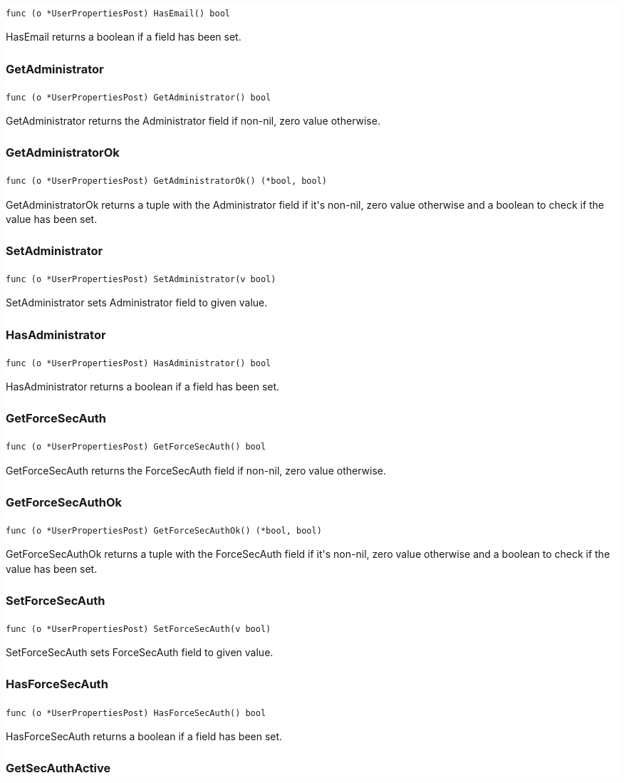 `func (o *UserPropertiesPost) HasEmail() bool`

HasEmail returns a boolean if a field has been set.

### GetAdministrator

`func (o *UserPropertiesPost) GetAdministrator() bool`

GetAdministrator returns the Administrator field if non-nil, zero value otherwise.

### GetAdministratorOk

`func (o *UserPropertiesPost) GetAdministratorOk() (*bool, bool)`

GetAdministratorOk returns a tuple with the Administrator field if it's non-nil, zero value otherwise
and a boolean to check if the value has been set.

### SetAdministrator

`func (o *UserPropertiesPost) SetAdministrator(v bool)`

SetAdministrator sets Administrator field to given value.

### HasAdministrator

`func (o *UserPropertiesPost) HasAdministrator() bool`

HasAdministrator returns a boolean if a field has been set.

### GetForceSecAuth

`func (o *UserPropertiesPost) GetForceSecAuth() bool`

GetForceSecAuth returns the ForceSecAuth field if non-nil, zero value otherwise.

### GetForceSecAuthOk

`func (o *UserPropertiesPost) GetForceSecAuthOk() (*bool, bool)`

GetForceSecAuthOk returns a tuple with the ForceSecAuth field if it's non-nil, zero value otherwise
and a boolean to check if the value has been set.

### SetForceSecAuth

`func (o *UserPropertiesPost) SetForceSecAuth(v bool)`

SetForceSecAuth sets ForceSecAuth field to given value.

### HasForceSecAuth

`func (o *UserPropertiesPost) HasForceSecAuth() bool`

HasForceSecAuth returns a boolean if a field has been set.

### GetSecAuthActive
